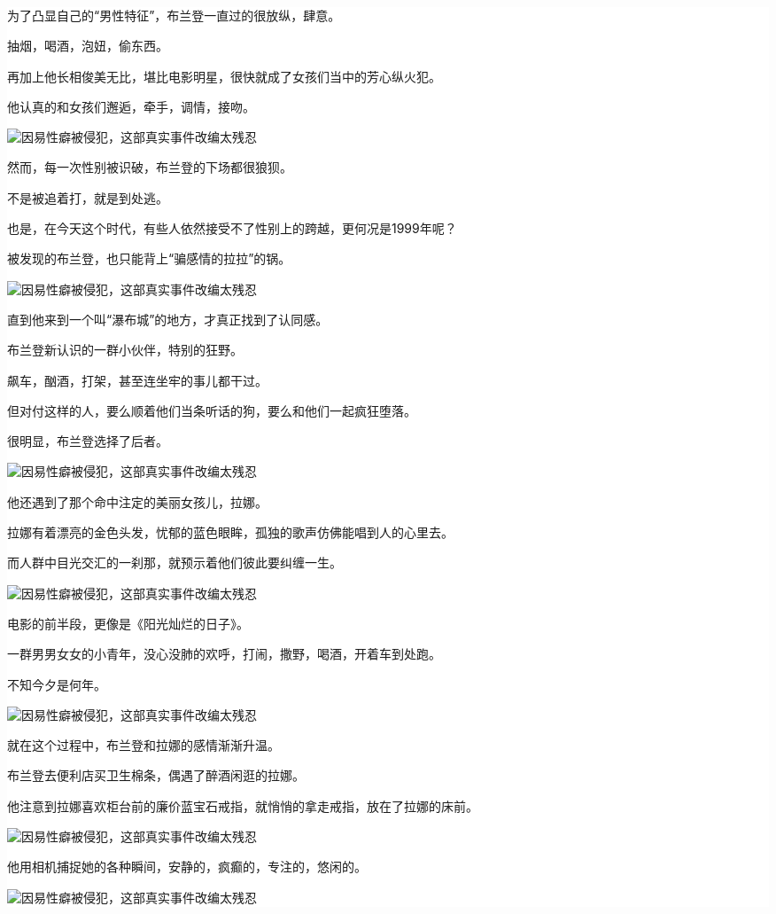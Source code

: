为了凸显自己的“男性特征”，布兰登一直过的很放纵，肆意。

抽烟，喝酒，泡妞，偷东西。

再加上他长相俊美无比，堪比电影明星，很快就成了女孩们当中的芳心纵火犯。

他认真的和女孩们邂逅，牵手，调情，接吻。

![因易性癖被侵犯，这部真实事件改编太残忍](http://k.sinaimg.cn/n/spider20191231/512/w852h460/20191231/9e8c-imkzenq3048330.jpg/w700d1q75cms.jpg)

然而，每一次性别被识破，布兰登的下场都很狼狈。

不是被追着打，就是到处逃。

也是，在今天这个时代，有些人依然接受不了性别上的跨越，更何况是1999年呢？

被发现的布兰登，也只能背上“骗感情的拉拉”的锅。

![因易性癖被侵犯，这部真实事件改编太残忍](http://n.sinaimg.cn/spider20191231/90/w580h310/20191231/e3f5-imkzenq3048494.gif)

直到他来到一个叫“瀑布城”的地方，才真正找到了认同感。

布兰登新认识的一群小伙伴，特别的狂野。

飙车，酗酒，打架，甚至连坐牢的事儿都干过。

但对付这样的人，要么顺着他们当条听话的狗，要么和他们一起疯狂堕落。

很明显，布兰登选择了后者。

![因易性癖被侵犯，这部真实事件改编太残忍](http://n.sinaimg.cn/spider20191231/87/w575h312/20191231/c48b-imkzenq3048488.gif)

他还遇到了那个命中注定的美丽女孩儿，拉娜。

拉娜有着漂亮的金色头发，忧郁的蓝色眼眸，孤独的歌声仿佛能唱到人的心里去。

而人群中目光交汇的一刹那，就预示着他们彼此要纠缠一生。

![因易性癖被侵犯，这部真实事件改编太残忍](http://n.sinaimg.cn/spider20191231/134/w613h321/20191231/f03a-imkzenq3048706.gif)

电影的前半段，更像是《阳光灿烂的日子》。

一群男男女女的小青年，没心没肺的欢呼，打闹，撒野，喝酒，开着车到处跑。

不知今夕是何年。

![因易性癖被侵犯，这部真实事件改编太残忍](http://n.sinaimg.cn/spider20191231/134/w613h321/20191231/e894-imkzenq3048703.gif)

就在这个过程中，布兰登和拉娜的感情渐渐升温。

布兰登去便利店买卫生棉条，偶遇了醉酒闲逛的拉娜。

他注意到拉娜喜欢柜台前的廉价蓝宝石戒指，就悄悄的拿走戒指，放在了拉娜的床前。

![因易性癖被侵犯，这部真实事件改编太残忍](http://k.sinaimg.cn/n/spider20191231/448/w806h442/20191231/af1c-imkzenq3048833.jpg/w700d1q75cms.jpg)

他用相机捕捉她的各种瞬间，安静的，疯癫的，专注的，悠闲的。

![因易性癖被侵犯，这部真实事件改编太残忍](http://n.sinaimg.cn/spider20191231/114/w598h316/20191231/9f59-imkzenq3048837.gif)
